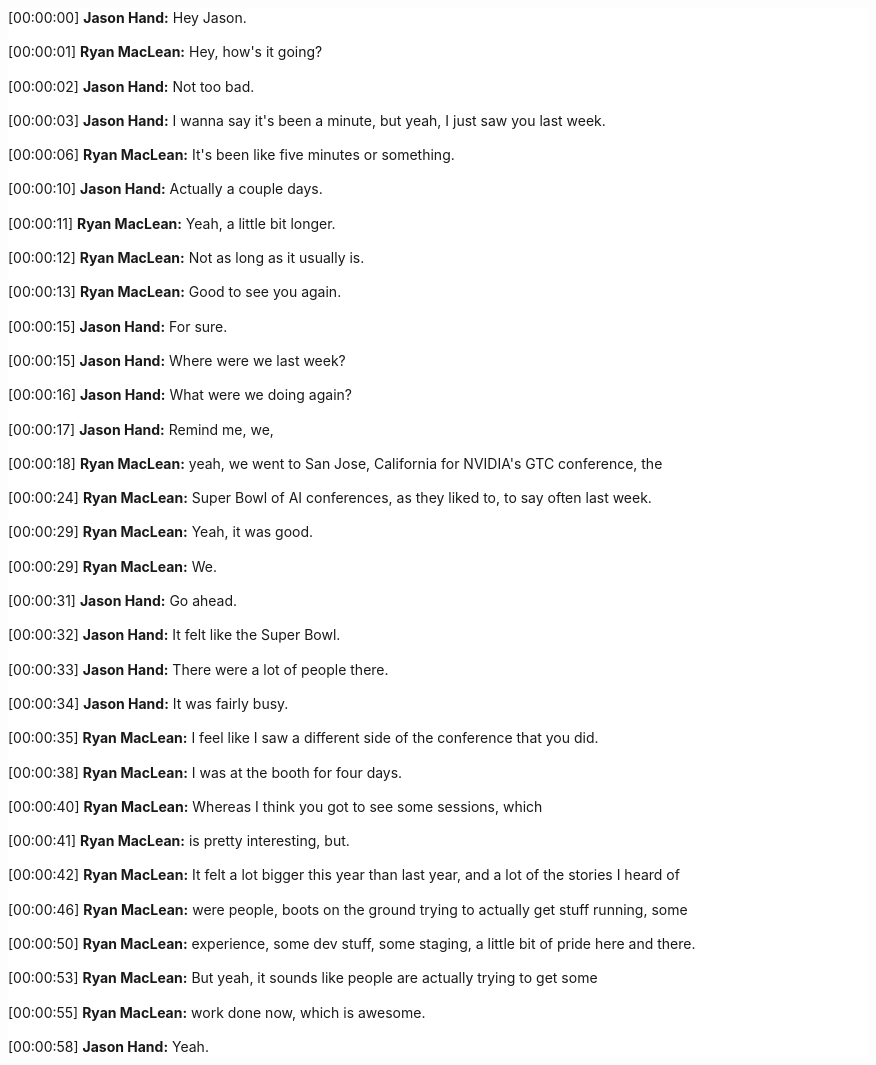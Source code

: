 [00:00:00] **Jason Hand:** Hey Jason.

[00:00:01] **Ryan MacLean:** Hey, how's it going?

[00:00:02] **Jason Hand:** Not too bad.

[00:00:03] **Jason Hand:** I wanna say it's been a minute, but yeah, I just saw you last week.

[00:00:06] **Ryan MacLean:** It's been like five minutes or something.

[00:00:10] **Jason Hand:** Actually a couple days.

[00:00:11] **Ryan MacLean:** Yeah, a little bit longer.

[00:00:12] **Ryan MacLean:** Not as long as it usually is.

[00:00:13] **Ryan MacLean:** Good to see you again.

[00:00:15] **Jason Hand:** For sure.

[00:00:15] **Jason Hand:** Where were we last week?

[00:00:16] **Jason Hand:** What were we doing again?

[00:00:17] **Jason Hand:** Remind me, we,

[00:00:18] **Ryan MacLean:** yeah, we went to San Jose, California for NVIDIA's GTC conference, the

[00:00:24] **Ryan MacLean:** Super Bowl of AI conferences, as they liked to, to say often last week.

[00:00:29] **Ryan MacLean:** Yeah, it was good.

[00:00:29] **Ryan MacLean:** We.

[00:00:31] **Jason Hand:** Go ahead.

[00:00:32] **Jason Hand:** It felt like the Super Bowl.

[00:00:33] **Jason Hand:** There were a lot of people there.

[00:00:34] **Jason Hand:** It was fairly busy.

[00:00:35] **Ryan MacLean:** I feel like I saw a different side of the conference that you did.

[00:00:38] **Ryan MacLean:** I was at the booth for four days.

[00:00:40] **Ryan MacLean:** Whereas I think you got to see some sessions, which

[00:00:41] **Ryan MacLean:** is pretty interesting, but.

[00:00:42] **Ryan MacLean:** It felt a lot bigger this year than last year, and a lot of the stories I heard of

[00:00:46] **Ryan MacLean:** were people, boots on the ground trying to actually get stuff running, some

[00:00:50] **Ryan MacLean:** experience, some dev stuff, some staging, a little bit of pride here and there.

[00:00:53] **Ryan MacLean:** But yeah, it sounds like people are actually trying to get some

[00:00:55] **Ryan MacLean:** work done now, which is awesome.

[00:00:58] **Jason Hand:** Yeah.

